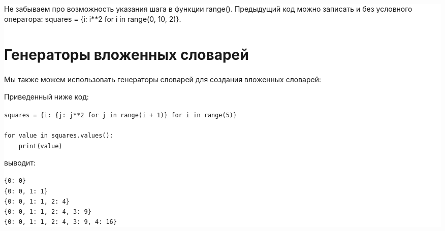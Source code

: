 Не забываем про возможность указания шага в функции range(). Предыдущий код можно записать и без условного оператора: squares = {i: i**2 for i in range(0, 10, 2)}.

# Генераторы вложенных словарей

Мы также можем использовать генераторы словарей для создания вложенных словарей:

Приведенный ниже код: 

    squares = {i: {j: j**2 for j in range(i + 1)} for i in range(5)}

    for value in squares.values():
        print(value)

выводит:

    {0: 0}
    {0: 0, 1: 1}
    {0: 0, 1: 1, 2: 4}
    {0: 0, 1: 1, 2: 4, 3: 9}
    {0: 0, 1: 1, 2: 4, 3: 9, 4: 16}
